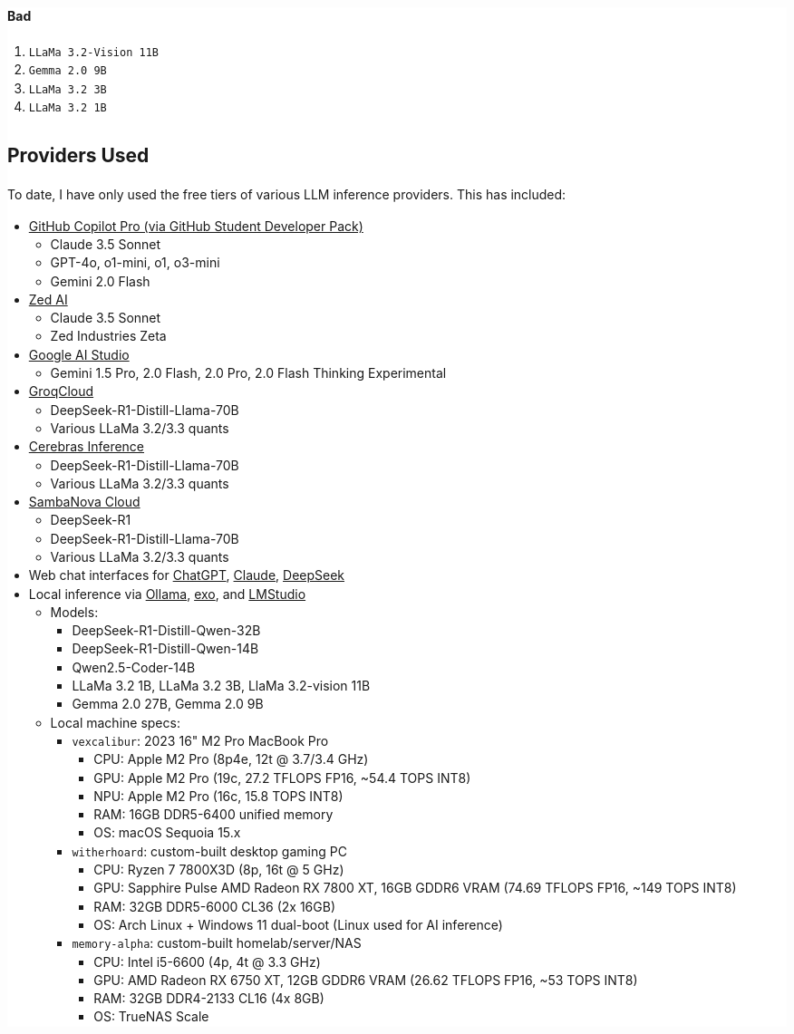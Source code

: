 #### Bad
1. `LLaMa 3.2-Vision 11B`
1. `Gemma 2.0 9B`
1. `LLaMa 3.2 3B`
1. `LLaMa 3.2 1B`

## Providers Used

To date, I have only used the free tiers of various LLM inference providers. This has included:

* [GitHub Copilot Pro (via GitHub Student Developer Pack)](https://github.com/features/copilot)
  * Claude 3.5 Sonnet
  * GPT-4o, o1-mini, o1, o3-mini
  * Gemini 2.0 Flash
* [Zed AI](https://zed.dev/ai)
  * Claude 3.5 Sonnet
  * Zed Industries Zeta
* [Google AI Studio](https://aistudio.google.com/)
  * Gemini 1.5 Pro, 2.0 Flash, 2.0 Pro, 2.0 Flash Thinking Experimental
* [GroqCloud](https://groq.com/groqcloud/)
  * DeepSeek-R1-Distill-Llama-70B
  * Various LLaMa 3.2/3.3 quants
* [Cerebras Inference](https://cerebras.ai/inference)
  * DeepSeek-R1-Distill-Llama-70B
  * Various LLaMa 3.2/3.3 quants
* [SambaNova Cloud](https://cloud.sambanova.ai/)
  * DeepSeek-R1
  * DeepSeek-R1-Distill-Llama-70B
  * Various LLaMa 3.2/3.3 quants
* Web chat interfaces for [ChatGPT](https://chatgpt.com/), [Claude](https://claude.ai/), [DeepSeek](https://chat.deepseek.com/)
* Local inference via [Ollama](https://ollama.com/), [exo](https://github.com/exo-explore/exo), and [LMStudio](https://lmstudio.ai/)
  * Models:
    * DeepSeek-R1-Distill-Qwen-32B
    * DeepSeek-R1-Distill-Qwen-14B
    * Qwen2.5-Coder-14B
    * LLaMa 3.2 1B, LLaMa 3.2 3B, LlaMa 3.2-vision 11B
    * Gemma 2.0 27B, Gemma 2.0 9B
  * Local machine specs:
    * `vexcalibur`: 2023 16" M2 Pro MacBook Pro
      * CPU: Apple M2 Pro (8p4e, 12t @ 3.7/3.4 GHz)
      * GPU: Apple M2 Pro (19c, 27.2 TFLOPS FP16, ~54.4 TOPS INT8)
      * NPU: Apple M2 Pro (16c, 15.8 TOPS INT8)
      * RAM: 16GB DDR5-6400 unified memory
      * OS: macOS Sequoia 15.x
    * `witherhoard`: custom-built desktop gaming PC
      * CPU: Ryzen 7 7800X3D (8p, 16t @ 5 GHz)
      * GPU: Sapphire Pulse AMD Radeon RX 7800 XT, 16GB GDDR6 VRAM (74.69 TFLOPS FP16, ~149 TOPS INT8)
      * RAM: 32GB DDR5-6000 CL36 (2x 16GB)
      * OS: Arch Linux + Windows 11 dual-boot (Linux used for AI inference)
    * `memory-alpha`: custom-built homelab/server/NAS
      * CPU: Intel i5-6600 (4p, 4t @ 3.3 GHz)
      * GPU: AMD Radeon RX 6750 XT, 12GB GDDR6 VRAM (26.62 TFLOPS FP16, ~53 TOPS INT8)
      * RAM: 32GB DDR4-2133 CL16 (4x 8GB)
      * OS: TrueNAS Scale

